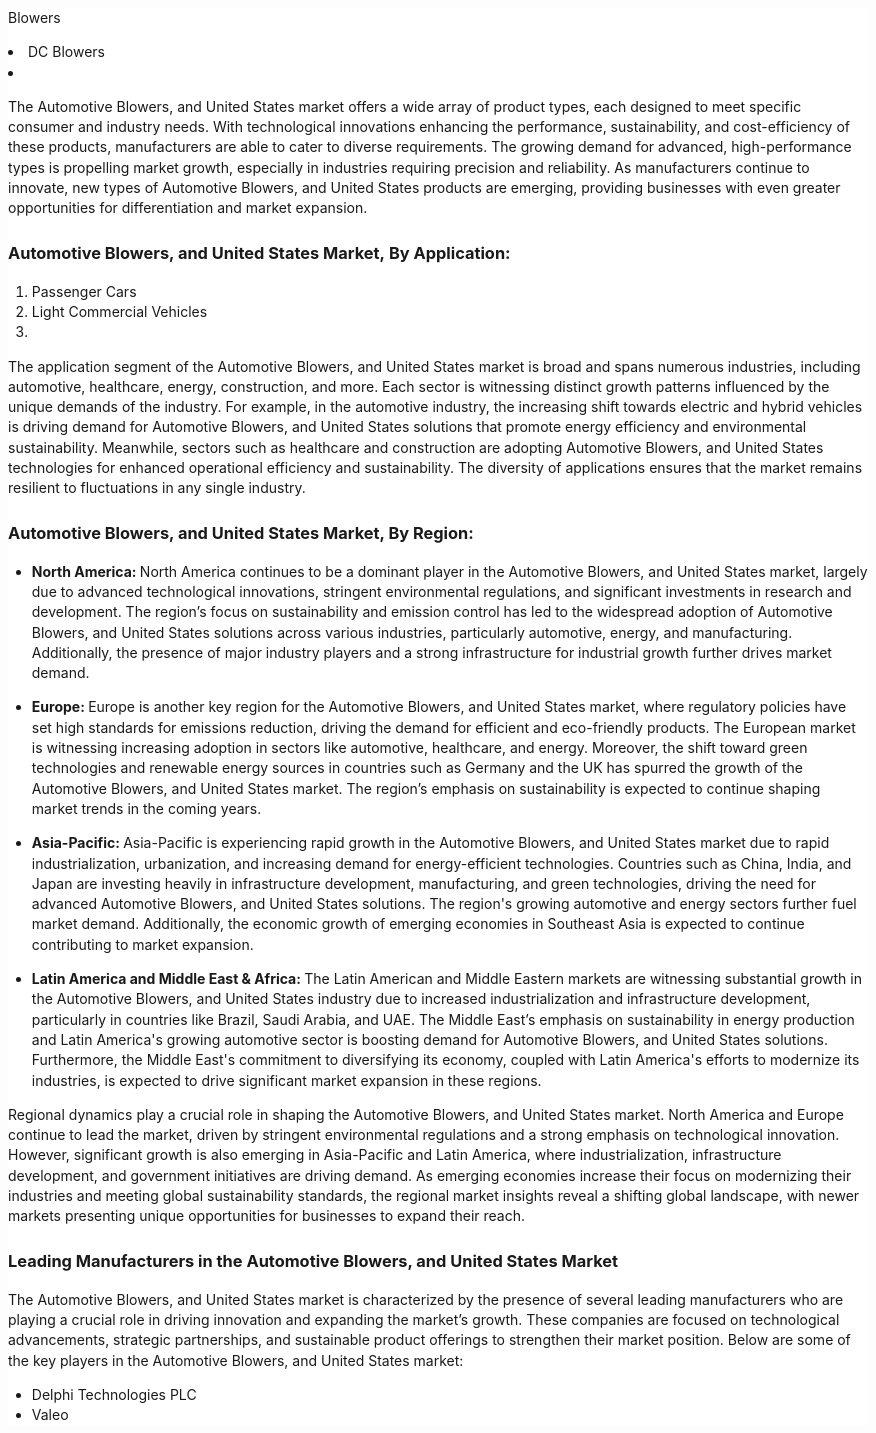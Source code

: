 Blowers<li> DC Blowers<li></li></ol><p>The Automotive Blowers, and United States market offers a wide array of product types, each designed to meet specific consumer and industry needs. With technological innovations enhancing the performance, sustainability, and cost-efficiency of these products, manufacturers are able to cater to diverse requirements. The growing demand for advanced, high-performance types is propelling market growth, especially in industries requiring precision and reliability. As manufacturers continue to innovate, new types of Automotive Blowers, and United States products are emerging, providing businesses with even greater opportunities for differentiation and market expansion.</p><h3>Automotive Blowers, and United States Market,&nbsp;By Application:</h3><ol><li>Passenger Cars<li> Light Commercial Vehicles<li></li></ol><p>The application segment of the Automotive Blowers, and United States market is broad and spans numerous industries, including automotive, healthcare, energy, construction, and more. Each sector is witnessing distinct growth patterns influenced by the unique demands of the industry. For example, in the automotive industry, the increasing shift towards electric and hybrid vehicles is driving demand for Automotive Blowers, and United States solutions that promote energy efficiency and environmental sustainability. Meanwhile, sectors such as healthcare and construction are adopting Automotive Blowers, and United States technologies for enhanced operational efficiency and sustainability. The diversity of applications ensures that the market remains resilient to fluctuations in any single industry.</p><h3>Automotive Blowers, and United States Market, By Region:</h3><ul><li><p><strong>North America:&nbsp;</strong>North America continues to be a dominant player in the Automotive Blowers, and United States market, largely due to advanced technological innovations, stringent environmental regulations, and significant investments in research and development. The region&rsquo;s focus on sustainability and emission control has led to the widespread adoption of Automotive Blowers, and United States solutions across various industries, particularly automotive, energy, and manufacturing. Additionally, the presence of major industry players and a strong infrastructure for industrial growth further drives market demand.</p></li><li><p><strong><strong>Europe:&nbsp;</strong></strong>Europe is another key region for the Automotive Blowers, and United States market, where regulatory policies have set high standards for emissions reduction, driving the demand for efficient and eco-friendly products. The European market is witnessing increasing adoption in sectors like automotive, healthcare, and energy. Moreover, the shift toward green technologies and renewable energy sources in countries such as Germany and the UK has spurred the growth of the Automotive Blowers, and United States market. The region&rsquo;s emphasis on sustainability is expected to continue shaping market trends in the coming years.</p></li><li><p><strong><strong>Asia-Pacific:&nbsp;</strong></strong>Asia-Pacific is experiencing rapid growth in the Automotive Blowers, and United States market due to rapid industrialization, urbanization, and increasing demand for energy-efficient technologies. Countries such as China, India, and Japan are investing heavily in infrastructure development, manufacturing, and green technologies, driving the need for advanced Automotive Blowers, and United States solutions. The region's growing automotive and energy sectors further fuel market demand. Additionally, the economic growth of emerging economies in Southeast Asia is expected to continue contributing to market expansion.</p></li><li><p><strong><strong>Latin America and Middle East &amp; Africa:&nbsp;</strong></strong>The Latin American and Middle Eastern markets are witnessing substantial growth in the Automotive Blowers, and United States industry due to increased industrialization and infrastructure development, particularly in countries like Brazil, Saudi Arabia, and UAE. The Middle East&rsquo;s emphasis on sustainability in energy production and Latin America's growing automotive sector is boosting demand for Automotive Blowers, and United States solutions. Furthermore, the Middle East's commitment to diversifying its economy, coupled with Latin America's efforts to modernize its industries, is expected to drive significant market expansion in these regions.</p></li></ul><p>Regional dynamics play a crucial role in shaping the Automotive Blowers, and United States market. North America and Europe continue to lead the market, driven by stringent environmental regulations and a strong emphasis on technological innovation. However, significant growth is also emerging in Asia-Pacific and Latin America, where industrialization, infrastructure development, and government initiatives are driving demand. As emerging economies increase their focus on modernizing their industries and meeting global sustainability standards, the regional market insights reveal a shifting global landscape, with newer markets presenting unique opportunities for businesses to expand their reach.</p><h3><strong>Leading Manufacturers in the Automotive Blowers, and United States Market</strong></h3><p>The Automotive Blowers, and United States market is characterized by the presence of several leading manufacturers who are playing a crucial role in driving innovation and expanding the market&rsquo;s growth. These companies are focused on technological advancements, strategic partnerships, and sustainable product offerings to strengthen their market position. Below are some of the key players in the Automotive Blowers, and United States market:</p></div><div class="article-main__content" data-test-id="publishing-text-block"><ul><li><span class="">Delphi Technologies PLC<li> Valeo